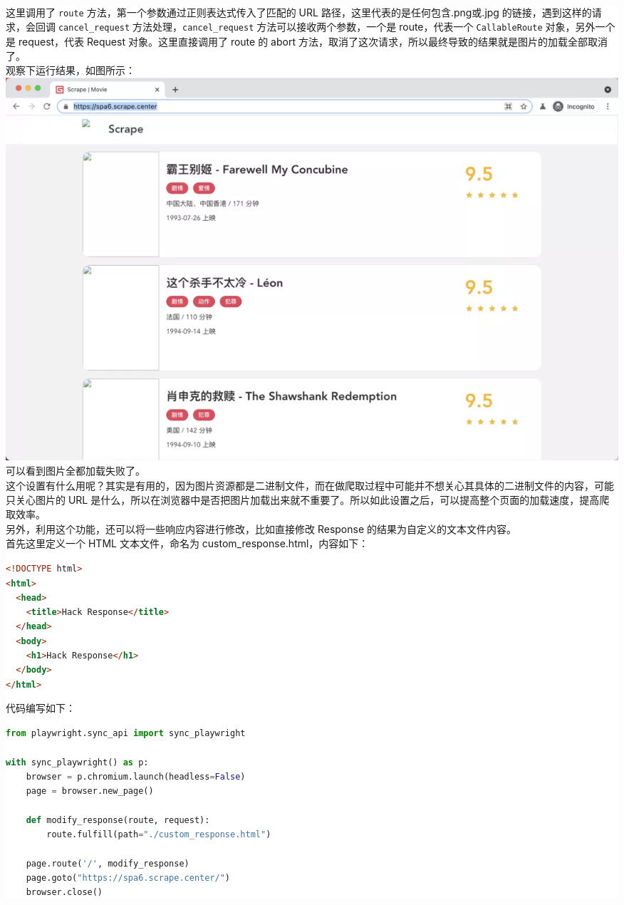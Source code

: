 这里调用了 `route` 方法，第一个参数通过正则表达式传入了匹配的 URL 路径，这里代表的是任何包含.png或.jpg 的链接，遇到这样的请求，会回调 `cancel_request` 方法处理，`cancel_request` 方法可以接收两个参数，一个是 route，代表一个 `CallableRoute` 对象，另外一个是 request，代表 Request 对象。这里直接调用了 route 的 abort 方法，取消了这次请求，所以最终导致的结果就是图片的加载全部取消了。<br />观察下运行结果，如图所示：<br />![](./img/1642773216769-d3054f32-0ce5-4c16-a515-f049dc85fd55.webp)<br />可以看到图片全都加载失败了。<br />这个设置有什么用呢？其实是有用的，因为图片资源都是二进制文件，而在做爬取过程中可能并不想关心其具体的二进制文件的内容，可能只关心图片的 URL 是什么，所以在浏览器中是否把图片加载出来就不重要了。所以如此设置之后，可以提高整个页面的加载速度，提高爬取效率。<br />另外，利用这个功能，还可以将一些响应内容进行修改，比如直接修改 Response 的结果为自定义的文本文件内容。<br />首先这里定义一个 HTML 文本文件，命名为 custom_response.html，内容如下：
```html
<!DOCTYPE html>
<html>
  <head>
    <title>Hack Response</title>
  </head>
  <body>
    <h1>Hack Response</h1>
  </body>
</html>
```
代码编写如下：
```python
from playwright.sync_api import sync_playwright

with sync_playwright() as p:
    browser = p.chromium.launch(headless=False)
    page = browser.new_page()

    def modify_response(route, request):
        route.fulfill(path="./custom_response.html")

    page.route('/', modify_response)
    page.goto("https://spa6.scrape.center/")
    browser.close()
```